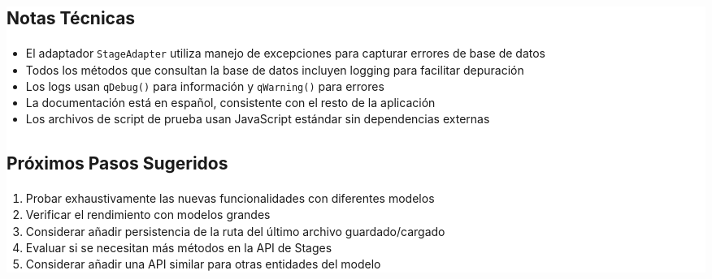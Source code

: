 ## Notas Técnicas

- El adaptador `StageAdapter` utiliza manejo de excepciones para capturar errores de base de datos
- Todos los métodos que consultan la base de datos incluyen logging para facilitar depuración
- Los logs usan `qDebug()` para información y `qWarning()` para errores
- La documentación está en español, consistente con el resto de la aplicación
- Los archivos de script de prueba usan JavaScript estándar sin dependencias externas

## Próximos Pasos Sugeridos

1. Probar exhaustivamente las nuevas funcionalidades con diferentes modelos
2. Verificar el rendimiento con modelos grandes
3. Considerar añadir persistencia de la ruta del último archivo guardado/cargado
4. Evaluar si se necesitan más métodos en la API de Stages
5. Considerar añadir una API similar para otras entidades del modelo

